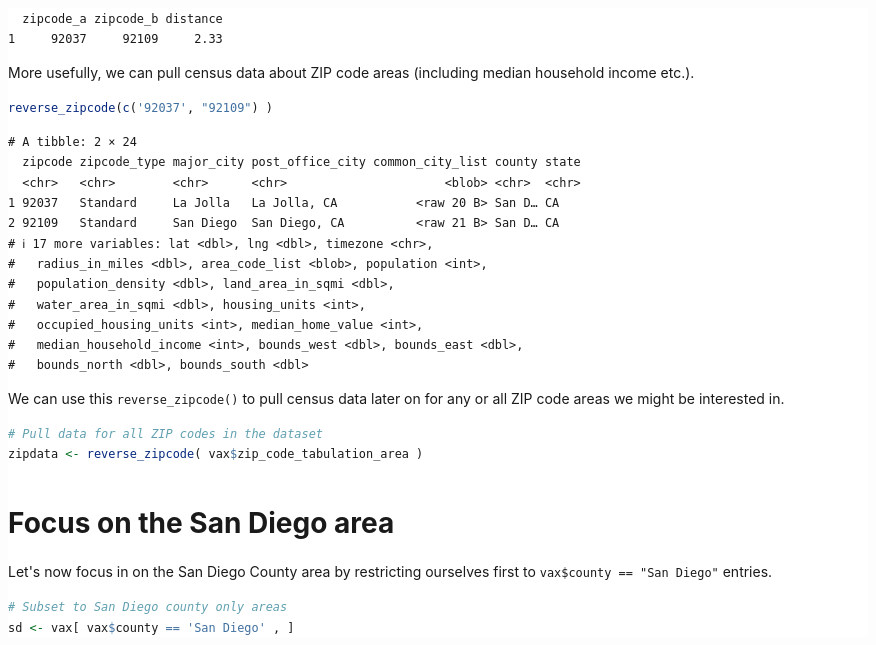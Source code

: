       zipcode_a zipcode_b distance
    1     92037     92109     2.33

More usefully, we can pull census data about ZIP code areas (including
median household income etc.).

``` r
reverse_zipcode(c('92037', "92109") )
```

    # A tibble: 2 × 24
      zipcode zipcode_type major_city post_office_city common_city_list county state
      <chr>   <chr>        <chr>      <chr>                      <blob> <chr>  <chr>
    1 92037   Standard     La Jolla   La Jolla, CA           <raw 20 B> San D… CA   
    2 92109   Standard     San Diego  San Diego, CA          <raw 21 B> San D… CA   
    # ℹ 17 more variables: lat <dbl>, lng <dbl>, timezone <chr>,
    #   radius_in_miles <dbl>, area_code_list <blob>, population <int>,
    #   population_density <dbl>, land_area_in_sqmi <dbl>,
    #   water_area_in_sqmi <dbl>, housing_units <int>,
    #   occupied_housing_units <int>, median_home_value <int>,
    #   median_household_income <int>, bounds_west <dbl>, bounds_east <dbl>,
    #   bounds_north <dbl>, bounds_south <dbl>

We can use this `reverse_zipcode()` to pull census data later on for any
or all ZIP code areas we might be interested in.

``` r
# Pull data for all ZIP codes in the dataset
zipdata <- reverse_zipcode( vax$zip_code_tabulation_area )
```

# Focus on the San Diego area

Let's now focus in on the San Diego County area by restricting ourselves
first to `vax$county == "San Diego"` entries.

``` r
# Subset to San Diego county only areas
sd <- vax[ vax$county == 'San Diego' , ]
```

